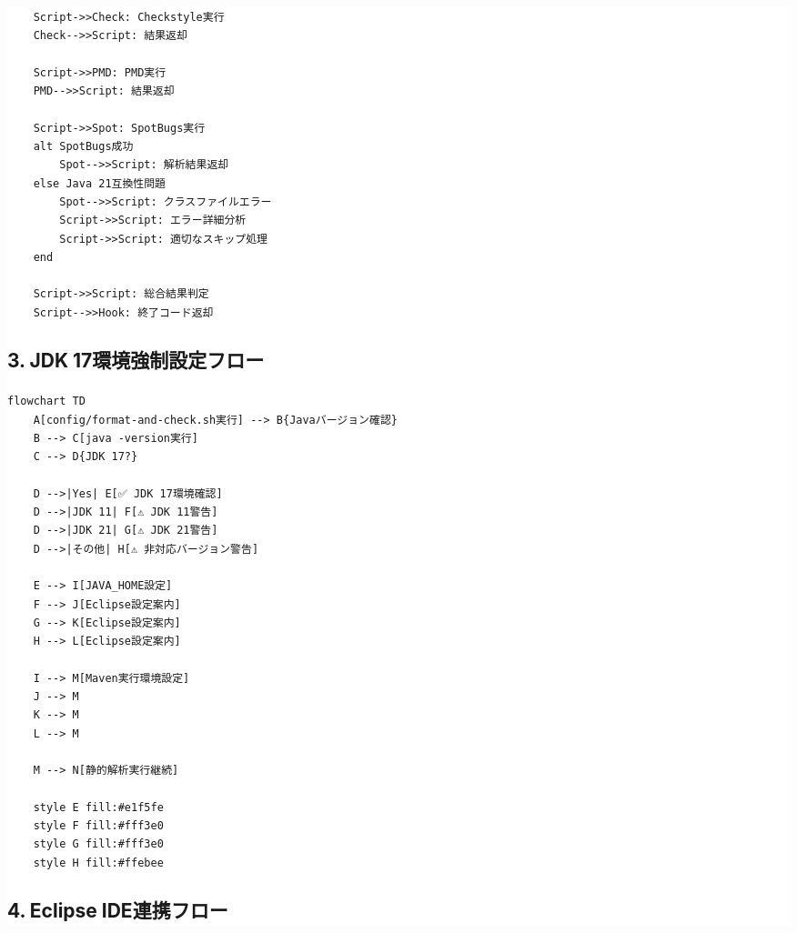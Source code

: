 ```mermaid
    Script->>Check: Checkstyle実行
    Check-->>Script: 結果返却
    
    Script->>PMD: PMD実行
    PMD-->>Script: 結果返却
    
    Script->>Spot: SpotBugs実行
    alt SpotBugs成功
        Spot-->>Script: 解析結果返却
    else Java 21互換性問題
        Spot-->>Script: クラスファイルエラー
        Script->>Script: エラー詳細分析
        Script->>Script: 適切なスキップ処理
    end
    
    Script->>Script: 総合結果判定
    Script-->>Hook: 終了コード返却
```

## 3. JDK 17環境強制設定フロー

```mermaid
flowchart TD
    A[config/format-and-check.sh実行] --> B{Javaバージョン確認}
    B --> C[java -version実行]
    C --> D{JDK 17?}
    
    D -->|Yes| E[✅ JDK 17環境確認]
    D -->|JDK 11| F[⚠️ JDK 11警告]
    D -->|JDK 21| G[⚠️ JDK 21警告]
    D -->|その他| H[⚠️ 非対応バージョン警告]
    
    E --> I[JAVA_HOME設定]
    F --> J[Eclipse設定案内]
    G --> K[Eclipse設定案内]
    H --> L[Eclipse設定案内]
    
    I --> M[Maven実行環境設定]
    J --> M
    K --> M
    L --> M
    
    M --> N[静的解析実行継続]
    
    style E fill:#e1f5fe
    style F fill:#fff3e0
    style G fill:#fff3e0
    style H fill:#ffebee
```

## 4. Eclipse IDE連携フロー
